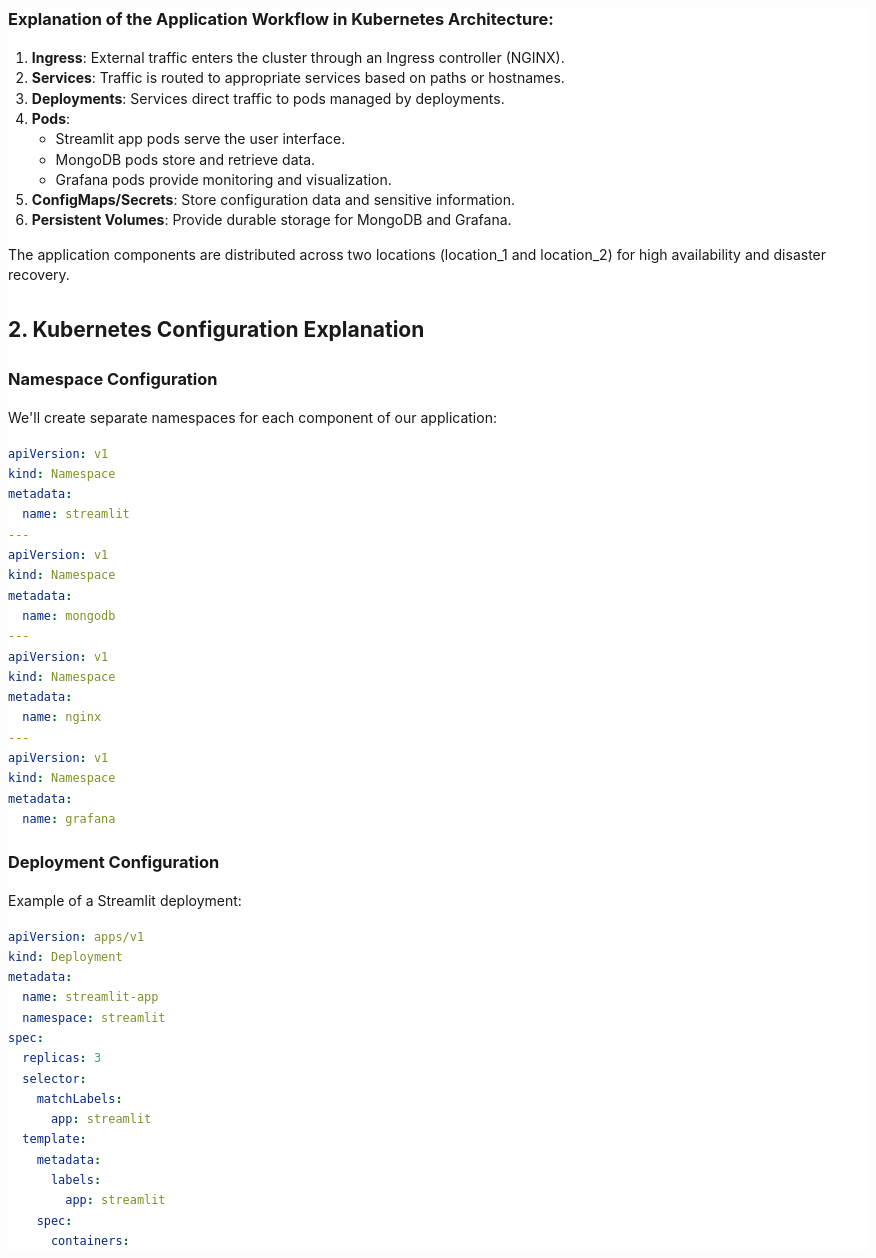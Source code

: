 ### Explanation of the Application Workflow in Kubernetes Architecture:

1. **Ingress**: External traffic enters the cluster through an Ingress controller (NGINX).
2. **Services**: Traffic is routed to appropriate services based on paths or hostnames.
3. **Deployments**: Services direct traffic to pods managed by deployments.
4. **Pods**: 
   - Streamlit app pods serve the user interface.
   - MongoDB pods store and retrieve data.
   - Grafana pods provide monitoring and visualization.
5. **ConfigMaps/Secrets**: Store configuration data and sensitive information.
6. **Persistent Volumes**: Provide durable storage for MongoDB and Grafana.

The application components are distributed across two locations (location_1 and location_2) for high availability and disaster recovery.

## 2. Kubernetes Configuration Explanation

### Namespace Configuration

We'll create separate namespaces for each component of our application:

```yaml
apiVersion: v1
kind: Namespace
metadata:
  name: streamlit
---
apiVersion: v1
kind: Namespace
metadata:
  name: mongodb
---
apiVersion: v1
kind: Namespace
metadata:
  name: nginx
---
apiVersion: v1
kind: Namespace
metadata:
  name: grafana
```

### Deployment Configuration

Example of a Streamlit deployment:

```yaml
apiVersion: apps/v1
kind: Deployment
metadata:
  name: streamlit-app
  namespace: streamlit
spec:
  replicas: 3
  selector:
    matchLabels:
      app: streamlit
  template:
    metadata:
      labels:
        app: streamlit
    spec:
      containers:
```